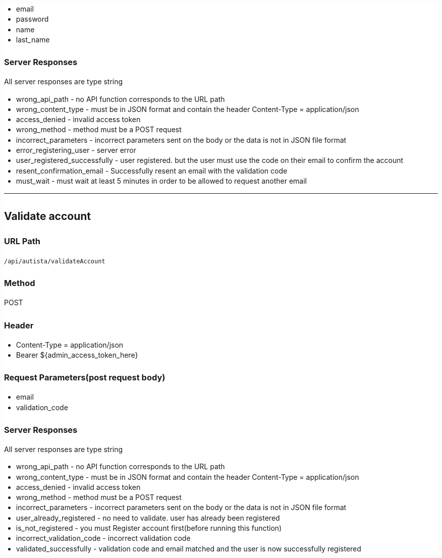 - email
- password
- name
- last_name

### Server Responses

All server responses are type string

- wrong_api_path - no API function corresponds to the URL path
- wrong_content_type - must be in JSON format and contain the header Content-Type = application/json
- access_denied - invalid access token
- wrong_method - method must be a POST request
- incorrect_parameters - incorrect parameters sent on the body or the data is not in JSON file format
- error_registering_user - server error
- user_registered_successfully - user registered. but the user must use the code on their email to confirm the account
- resent_confirmation_email - Successfully resent an email with the validation code
- must_wait - must wait at least 5 minutes in order to be allowed to request another email

-----------------------------------------------------------------------
## Validate account

### URL Path

~~~
/api/autista/validateAccount
~~~

### Method

POST

### Header

- Content-Type = application/json
- Bearer ${admin_access_token_here}

### Request Parameters(post request body)

- email
- validation_code

### Server Responses

All server responses are type string
- wrong_api_path - no API function corresponds to the URL path
- wrong_content_type - must be in JSON format and contain the header Content-Type = application/json
- access_denied - invalid access token
- wrong_method - method must be a POST request
- incorrect_parameters - incorrect parameters sent on the body or the data is not in JSON file format 
- user_already_registered - no need to validate. user has already been registered
- is_not_registered - you must Register account first(before running this function)
- incorrect_validation_code - incorrect validation code
- validated_successfully - validation code and email matched and the user is now successfully registered
